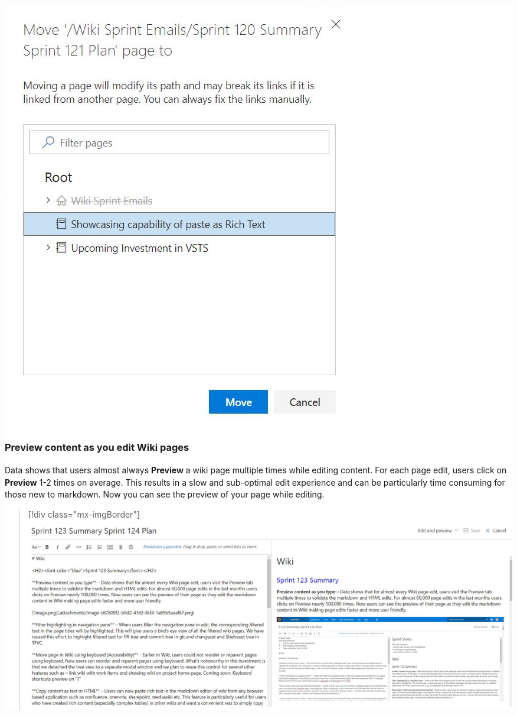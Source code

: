 ![Move Wiki page dialog](_img/09_15_30.png)

### Preview content as you edit Wiki pages

Data shows that users almost always **Preview** a wiki page multiple times while editing content. For each page edit, users click on **Preview** 1-2 times on average. This results in a slow and sub-optimal edit experience and can be particularly time consuming for those new to markdown. Now you can see the preview of your page while editing.

> [!div class="mx-imgBorder"]
![Wiki preview](_img/09_15_31.png)
